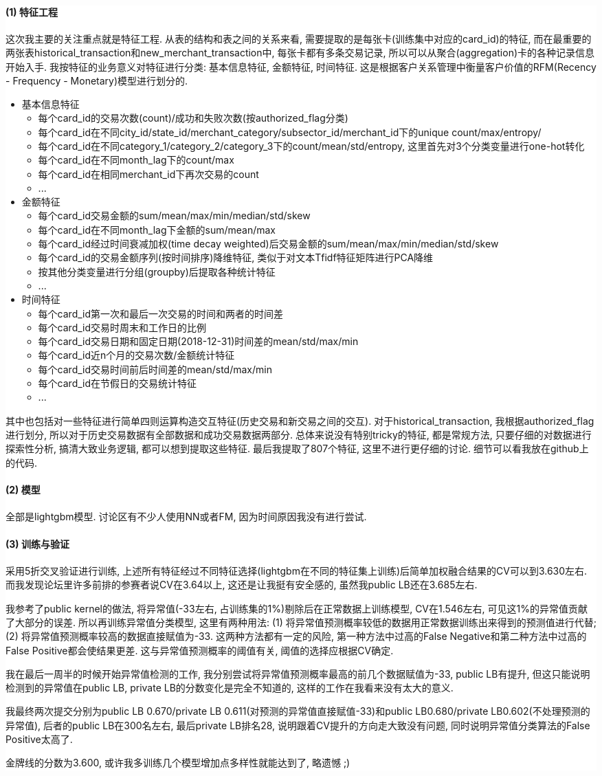 #### (1) 特征工程

这次我主要的关注重点就是特征工程. 从表的结构和表之间的关系来看, 需要提取的是每张卡(训练集中对应的card_id)的特征, 而在最重要的两张表historical_transaction和new_merchant_transaction中, 每张卡都有多条交易记录, 所以可以从聚合(aggregation)卡的各种记录信息开始入手. 我按特征的业务意义对特征进行分类: 基本信息特征, 金额特征, 时间特征. 这是根据客户关系管理中衡量客户价值的RFM(Recency - Frequency - Monetary)模型进行划分的.

- 基本信息特征
  - 每个card_id的交易次数(count)/成功和失败次数(按authorized_flag分类)
  - 每个card_id在不同city_id/state_id/merchant_category/subsector_id/merchant_id下的unique count/max/entropy/
  - 每个card_id在不同category_1/category_2/category_3下的count/mean/std/entropy, 这里首先对3个分类变量进行one-hot转化
  - 每个card_id在不同month_lag下的count/max
  - 每个card_id在相同merchant_id下再次交易的count
  - ...
- 金额特征
  - 每个card_id交易金额的sum/mean/max/min/median/std/skew
  - 每个card_id在不同month_lag下金额的sum/mean/max
  - 每个card_id经过时间衰减加权(time decay weighted)后交易金额的sum/mean/max/min/median/std/skew
  - 每个card_id的交易金额序列(按时间排序)降维特征, 类似于对文本Tfidf特征矩阵进行PCA降维
  - 按其他分类变量进行分组(groupby)后提取各种统计特征
  - ...
- 时间特征
  - 每个card_id第一次和最后一次交易的时间和两者的时间差
  - 每个card_id交易时周末和工作日的比例
  - 每个card_id交易日期和固定日期(2018-12-31)时间差的mean/std/max/min
  - 每个card_id近n个月的交易次数/金额统计特征
  - 每个card_id交易时间前后时间差的mean/std/max/min
  - 每个card_id在节假日的交易统计特征
  - ...

其中也包括对一些特征进行简单四则运算构造交互特征(历史交易和新交易之间的交互). 对于historical_transaction, 我根据authorized_flag进行划分, 所以对于历史交易数据有全部数据和成功交易数据两部分. 总体来说没有特别tricky的特征, 都是常规方法, 只要仔细的对数据进行探索性分析, 搞清大致业务逻辑, 都可以想到提取这些特征. 最后我提取了807个特征, 这里不进行更仔细的讨论. 细节可以看我放在github上的代码.

#### (2) 模型

全部是lightgbm模型. 讨论区有不少人使用NN或者FM, 因为时间原因我没有进行尝试. 

#### (3) 训练与验证

采用5折交叉验证进行训练, 上述所有特征经过不同特征选择(lightgbm在不同的特征集上训练)后简单加权融合结果的CV可以到3.630左右. 而我发现论坛里许多前排的参赛者说CV在3.64以上, 这还是让我挺有安全感的, 虽然我public LB还在3.685左右.

我参考了public kernel的做法, 将异常值(-33左右, 占训练集的1%)剔除后在正常数据上训练模型, CV在1.546左右, 可见这1%的异常值贡献了大部分的误差. 所以再训练异常值分类模型, 这里有两种用法: (1) 将异常值预测概率较低的数据用正常数据训练出来得到的预测值进行代替; (2) 将异常值预测概率较高的数据直接赋值为-33. 这两种方法都有一定的风险, 第一种方法中过高的False Negative和第二种方法中过高的False Positive都会使结果更差. 这与异常值预测概率的阈值有关, 阈值的选择应根据CV确定.

我在最后一周半的时候开始异常值检测的工作, 我分别尝试将异常值预测概率最高的前几个数据赋值为-33, public LB有提升, 但这只能说明检测到的异常值在public LB, private LB的分数变化是完全不知道的, 这样的工作在我看来没有太大的意义.

我最终两次提交分别为public LB 0.670/private LB 0.611(对预测的异常值直接赋值-33)和public LB0.680/private LB0.602(不处理预测的异常值), 后者的public LB在300名左右, 最后private LB排名28, 说明跟着CV提升的方向走大致没有问题, 同时说明异常值分类算法的False Positive太高了. 

金牌线的分数为3.600, 或许我多训练几个模型增加点多样性就能达到了, 略遗憾 ;)
